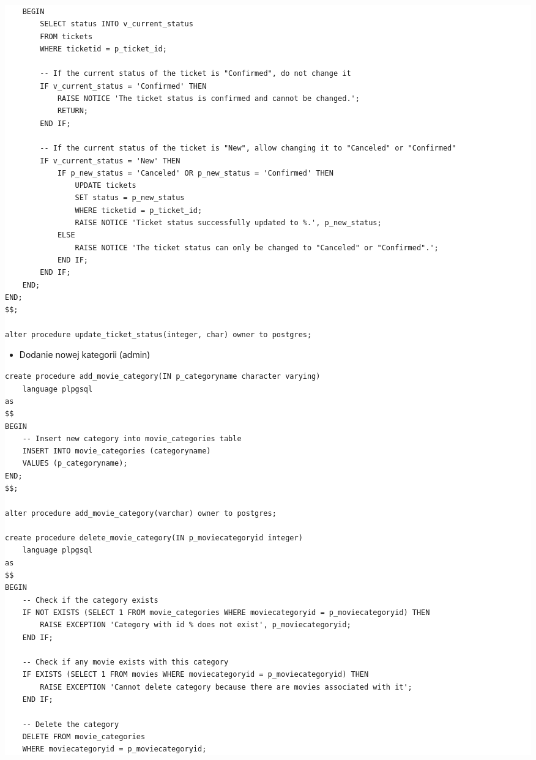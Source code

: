 ```postgresql
    BEGIN
        SELECT status INTO v_current_status
        FROM tickets
        WHERE ticketid = p_ticket_id;

        -- If the current status of the ticket is "Confirmed", do not change it
        IF v_current_status = 'Confirmed' THEN
            RAISE NOTICE 'The ticket status is confirmed and cannot be changed.';
            RETURN;
        END IF;

        -- If the current status of the ticket is "New", allow changing it to "Canceled" or "Confirmed"
        IF v_current_status = 'New' THEN
            IF p_new_status = 'Canceled' OR p_new_status = 'Confirmed' THEN
                UPDATE tickets
                SET status = p_new_status
                WHERE ticketid = p_ticket_id;
                RAISE NOTICE 'Ticket status successfully updated to %.', p_new_status;
            ELSE
                RAISE NOTICE 'The ticket status can only be changed to "Canceled" or "Confirmed".';
            END IF;
        END IF;
    END;
END;
$$;

alter procedure update_ticket_status(integer, char) owner to postgres;
```

- Dodanie nowej kategorii (admin)

```postgresql
create procedure add_movie_category(IN p_categoryname character varying)
    language plpgsql
as
$$
BEGIN
    -- Insert new category into movie_categories table
    INSERT INTO movie_categories (categoryname)
    VALUES (p_categoryname);
END;
$$;

alter procedure add_movie_category(varchar) owner to postgres;

create procedure delete_movie_category(IN p_moviecategoryid integer)
    language plpgsql
as
$$
BEGIN
    -- Check if the category exists
    IF NOT EXISTS (SELECT 1 FROM movie_categories WHERE moviecategoryid = p_moviecategoryid) THEN
        RAISE EXCEPTION 'Category with id % does not exist', p_moviecategoryid;
    END IF;

    -- Check if any movie exists with this category
    IF EXISTS (SELECT 1 FROM movies WHERE moviecategoryid = p_moviecategoryid) THEN
        RAISE EXCEPTION 'Cannot delete category because there are movies associated with it';
    END IF;

    -- Delete the category
    DELETE FROM movie_categories
    WHERE moviecategoryid = p_moviecategoryid;
```